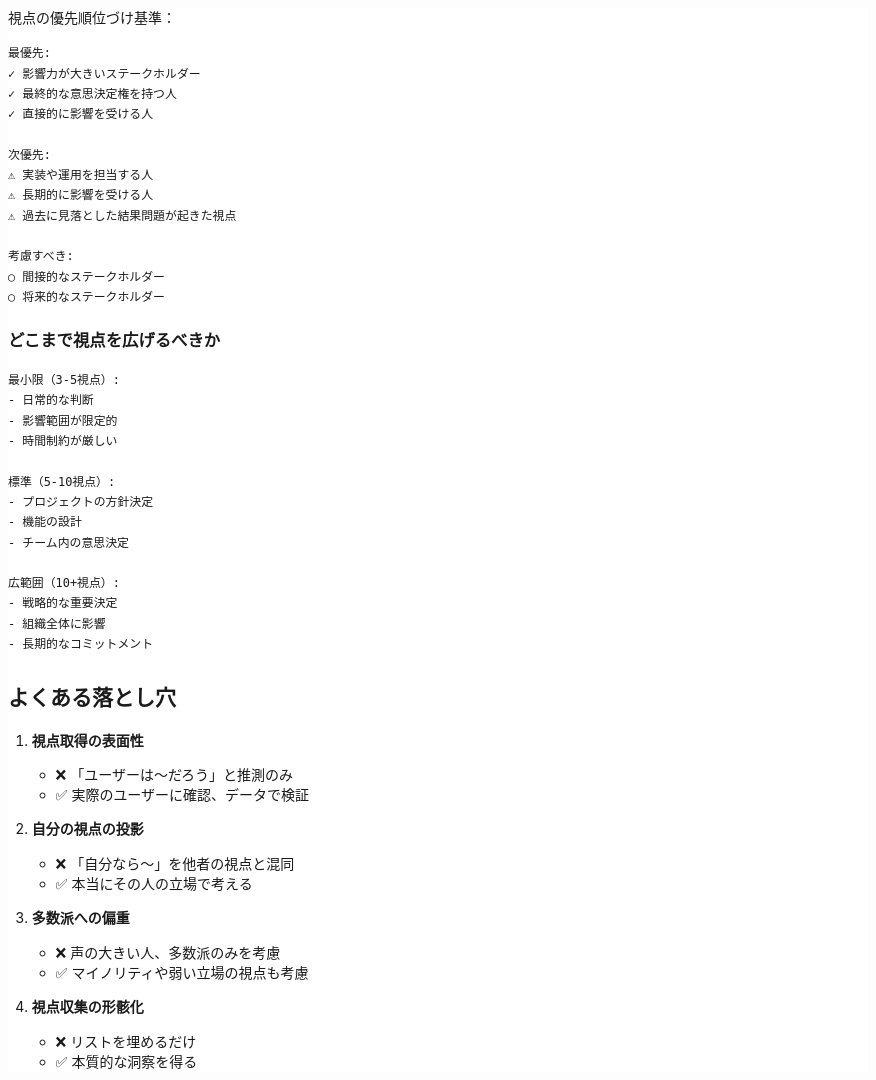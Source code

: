 視点の優先順位づけ基準：

```
最優先:
✓ 影響力が大きいステークホルダー
✓ 最終的な意思決定権を持つ人
✓ 直接的に影響を受ける人

次優先:
⚠ 実装や運用を担当する人
⚠ 長期的に影響を受ける人
⚠ 過去に見落とした結果問題が起きた視点

考慮すべき:
○ 間接的なステークホルダー
○ 将来的なステークホルダー
```

### どこまで視点を広げるべきか

```
最小限（3-5視点）:
- 日常的な判断
- 影響範囲が限定的
- 時間制約が厳しい

標準（5-10視点）:
- プロジェクトの方針決定
- 機能の設計
- チーム内の意思決定

広範囲（10+視点）:
- 戦略的な重要決定
- 組織全体に影響
- 長期的なコミットメント
```

## よくある落とし穴

1. **視点取得の表面性**
   - ❌ 「ユーザーは〜だろう」と推測のみ
   - ✅ 実際のユーザーに確認、データで検証

2. **自分の視点の投影**
   - ❌ 「自分なら〜」を他者の視点と混同
   - ✅ 本当にその人の立場で考える

3. **多数派への偏重**
   - ❌ 声の大きい人、多数派のみを考慮
   - ✅ マイノリティや弱い立場の視点も考慮

4. **視点収集の形骸化**
   - ❌ リストを埋めるだけ
   - ✅ 本質的な洞察を得る
